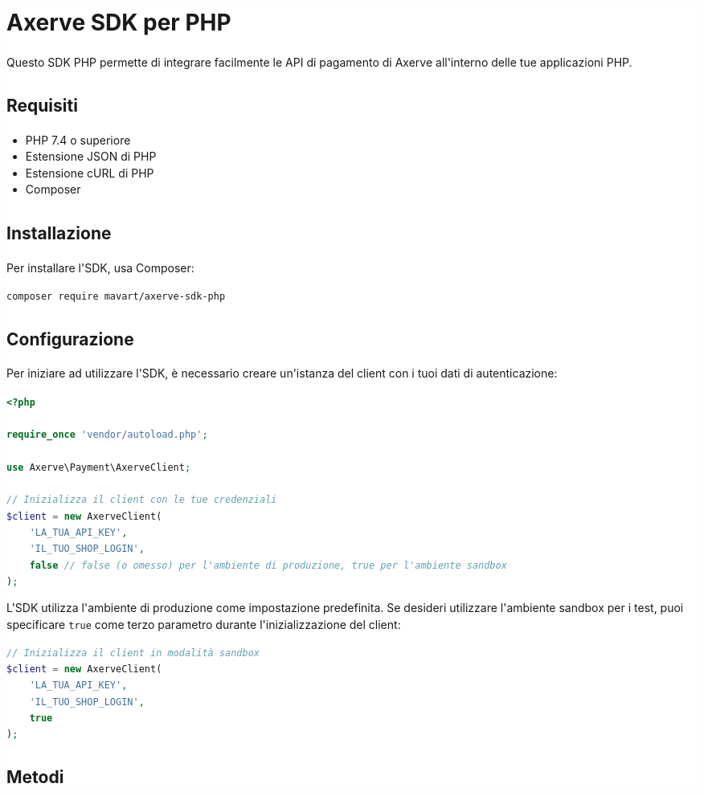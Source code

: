 # Axerve SDK per PHP

Questo SDK PHP permette di integrare facilmente le API di pagamento di Axerve all'interno delle tue applicazioni PHP.

## Requisiti

- PHP 7.4 o superiore
- Estensione JSON di PHP
- Estensione cURL di PHP
- Composer

## Installazione

Per installare l'SDK, usa Composer:

```bash
composer require mavart/axerve-sdk-php
```

## Configurazione

Per iniziare ad utilizzare l'SDK, è necessario creare un'istanza del client con i tuoi dati di autenticazione:

```php
<?php

require_once 'vendor/autoload.php';

use Axerve\Payment\AxerveClient;

// Inizializza il client con le tue credenziali
$client = new AxerveClient(
    'LA_TUA_API_KEY',
    'IL_TUO_SHOP_LOGIN',
    false // false (o omesso) per l'ambiente di produzione, true per l'ambiente sandbox
);
```

L'SDK utilizza l'ambiente di produzione come impostazione predefinita. Se desideri utilizzare l'ambiente sandbox per i test, puoi specificare `true` come terzo parametro durante l'inizializzazione del client:

```php
// Inizializza il client in modalità sandbox
$client = new AxerveClient(
    'LA_TUA_API_KEY',
    'IL_TUO_SHOP_LOGIN',
    true
);
```
## Metodi
